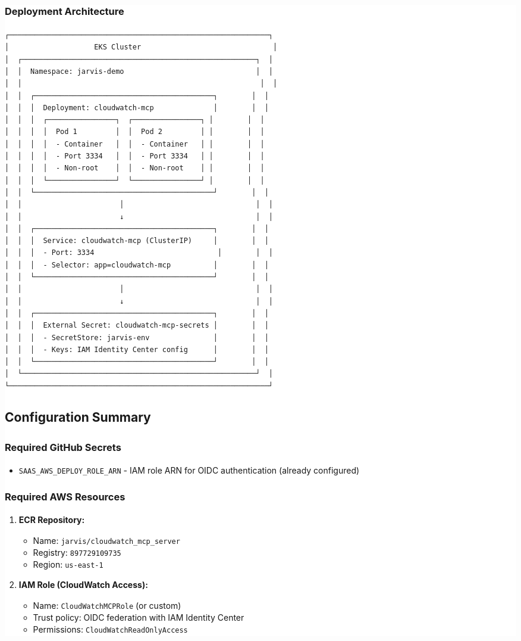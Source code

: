 ### Deployment Architecture

```
┌─────────────────────────────────────────────────────────────┐
│                    EKS Cluster                               │
│  ┌───────────────────────────────────────────────────────┐  │
│  │  Namespace: jarvis-demo                               │  │
│  │                                                        │  │
│  │  ┌──────────────────────────────────────────┐        │  │
│  │  │  Deployment: cloudwatch-mcp              │        │  │
│  │  │  ┌────────────────┐  ┌────────────────┐ │        │  │
│  │  │  │  Pod 1         │  │  Pod 2         │ │        │  │
│  │  │  │  - Container   │  │  - Container   │ │        │  │
│  │  │  │  - Port 3334   │  │  - Port 3334   │ │        │  │
│  │  │  │  - Non-root    │  │  - Non-root    │ │        │  │
│  │  │  └────────────────┘  └────────────────┘ │        │  │
│  │  └──────────────────────────────────────────┘        │  │
│  │                       │                               │  │
│  │                       ↓                               │  │
│  │  ┌──────────────────────────────────────────┐        │  │
│  │  │  Service: cloudwatch-mcp (ClusterIP)     │        │  │
│  │  │  - Port: 3334                             │        │  │
│  │  │  - Selector: app=cloudwatch-mcp          │        │  │
│  │  └──────────────────────────────────────────┘        │  │
│  │                       │                               │  │
│  │                       ↓                               │  │
│  │  ┌──────────────────────────────────────────┐        │  │
│  │  │  External Secret: cloudwatch-mcp-secrets │        │  │
│  │  │  - SecretStore: jarvis-env               │        │  │
│  │  │  - Keys: IAM Identity Center config      │        │  │
│  │  └──────────────────────────────────────────┘        │  │
│  └───────────────────────────────────────────────────────┘  │
└─────────────────────────────────────────────────────────────┘
```

## Configuration Summary

### Required GitHub Secrets

- `SAAS_AWS_DEPLOY_ROLE_ARN` - IAM role ARN for OIDC authentication (already configured)

### Required AWS Resources

1. **ECR Repository:**
   - Name: `jarvis/cloudwatch_mcp_server`
   - Registry: `897729109735`
   - Region: `us-east-1`

2. **IAM Role (CloudWatch Access):**
   - Name: `CloudWatchMCPRole` (or custom)
   - Trust policy: OIDC federation with IAM Identity Center
   - Permissions: `CloudWatchReadOnlyAccess`
